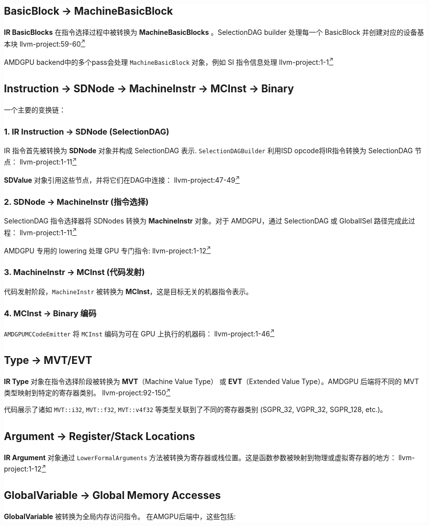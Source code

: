 ## BasicBlock → MachineBasicBlock

<a name="ref-block_48"></a>**IR BasicBlocks** 在指令选择过程中被转换为 **MachineBasicBlocks** 。SelectionDAG builder 处理每一个 BasicBlock 并创建对应的设备基本块 llvm-project:59-60[<sup>↗</sup>](#block_48) 

<a name="ref-block_49"></a>AMDGPU backend中的多个pass会处理 `MachineBasicBlock` 对象，例如 SI 指令信息处理 llvm-project:1-1[<sup>↗</sup>](#block_49) 

## Instruction → SDNode → MachineInstr → MCInst → Binary

一个主要的变换链：

### 1. IR Instruction → SDNode (SelectionDAG)

<a name="ref-block_47"></a>IR 指令首先被转换为 **SDNode** 对象并构成 SelectionDAG 表示. `SelectionDAGBuilder` 利用ISD opcode将IR指令转换为 SelectionDAG 节点： llvm-project:1-11[<sup>↗</sup>](#block_47) 

<a name="ref-block_51"></a>**SDValue** 对象引用这些节点，并将它们在DAG中连接： llvm-project:47-49[<sup>↗</sup>](#block_51) 

### 2. SDNode → MachineInstr (指令选择)

<a name="ref-block_47"></a>SelectionDAG 指令选择器将 SDNodes 转换为 **MachineInstr** 对象。对于 AMDGPU，通过 SelectionDAG 或 GlobalISel 路径完成此过程： llvm-project:1-11[<sup>↗</sup>](#block_47) 

<a name="ref-block_52"></a>AMDGPU 专用的 lowering 处理 GPU 专门指令: llvm-project:1-12[<sup>↗</sup>](#block_52) 

### 3. MachineInstr → MCInst (代码发射)

代码发射阶段，`MachineInstr` 被转换为 **MCInst**，这是目标无关的机器指令表示。

### 4. MCInst → Binary 编码

<a name="ref-block_54"></a>`AMDGPUMCCodeEmitter` 将 `MCInst` 编码为可在 GPU 上执行的机器码： llvm-project:1-46[<sup>↗</sup>](#block_54) 

## Type → MVT/EVT

<a name="ref-block_53"></a>**IR Type** 对象在指令选择阶段被转换为 **MVT**（Machine Value Type） 或 **EVT**（Extended Value Type）。AMDGPU 后端将不同的 MVT 类型映射到特定的寄存器类别。 llvm-project:92-150[<sup>↗</sup>](#block_53) 

代码展示了诸如 `MVT::i32`, `MVT::f32`, `MVT::v4f32` 等类型关联到了不同的寄存器类别 (SGPR_32, VGPR_32, SGPR_128, etc.)。

## Argument → Register/Stack Locations

<a name="ref-block_52"></a>**IR Argument** 对象通过 `LowerFormalArguments` 方法被转换为寄存器或栈位置。这是函数参数被映射到物理或虚拟寄存器的地方： llvm-project:1-12[<sup>↗</sup>](#block_52) 

## GlobalVariable → Global Memory Accesses

**GlobalVariable** 被转换为全局内存访问指令。 在AMGPU后端中，这些包括:
